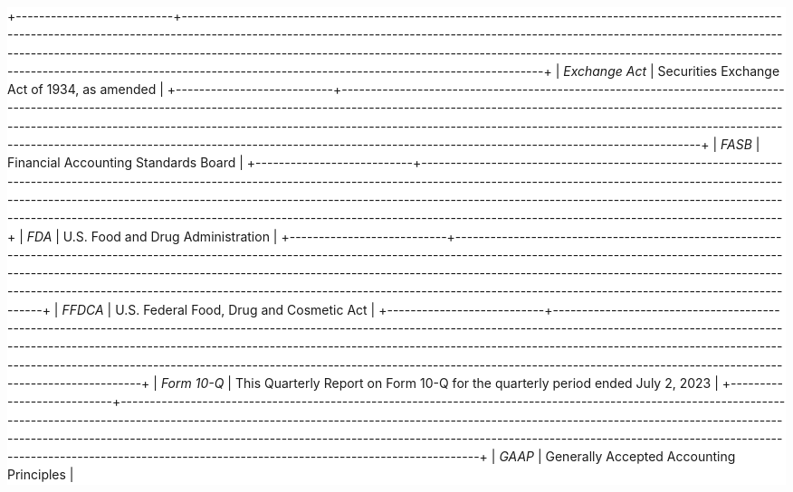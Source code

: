 +---------------------------+-----------------------------------------------------------------------------------------------------------------------------------------------------------------------------------------------------------------------------------------------------------------------------------------------------------------------------------------------------------------------------------------------------------------------------------------------------------------------------+
| *Exchange Act*            | Securities Exchange Act of 1934, as amended                                                                                                                                                                                                                                                                                                                                                                                                                                 |
+---------------------------+-----------------------------------------------------------------------------------------------------------------------------------------------------------------------------------------------------------------------------------------------------------------------------------------------------------------------------------------------------------------------------------------------------------------------------------------------------------------------------+
| *FASB*                    | Financial Accounting Standards Board                                                                                                                                                                                                                                                                                                                                                                                                                                        |
+---------------------------+-----------------------------------------------------------------------------------------------------------------------------------------------------------------------------------------------------------------------------------------------------------------------------------------------------------------------------------------------------------------------------------------------------------------------------------------------------------------------------+
| *FDA*                     | U.S. Food and Drug Administration                                                                                                                                                                                                                                                                                                                                                                                                                                           |
+---------------------------+-----------------------------------------------------------------------------------------------------------------------------------------------------------------------------------------------------------------------------------------------------------------------------------------------------------------------------------------------------------------------------------------------------------------------------------------------------------------------------+
| *FFDCA*                   | U.S. Federal Food, Drug and Cosmetic Act                                                                                                                                                                                                                                                                                                                                                                                                                                    |
+---------------------------+-----------------------------------------------------------------------------------------------------------------------------------------------------------------------------------------------------------------------------------------------------------------------------------------------------------------------------------------------------------------------------------------------------------------------------------------------------------------------------+
| *Form 10-Q*               | This Quarterly Report on Form 10-Q for the quarterly period ended July 2, 2023                                                                                                                                                                                                                                                                                                                                                                                              |
+---------------------------+-----------------------------------------------------------------------------------------------------------------------------------------------------------------------------------------------------------------------------------------------------------------------------------------------------------------------------------------------------------------------------------------------------------------------------------------------------------------------------+
| *GAAP*                    | Generally Accepted Accounting Principles                                                                                                                                                                                                                                                                                                                                                                                                                                    |